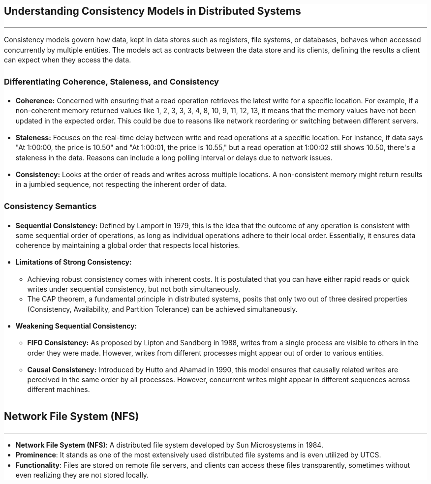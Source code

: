 

## Understanding Consistency Models in Distributed Systems
***
Consistency models govern how data, kept in data stores such as registers, file systems, or databases, behaves when accessed concurrently by multiple entities. The models act as contracts between the data store and its clients, defining the results a client can expect when they access the data.

### Differentiating Coherence, Staleness, and Consistency

- **Coherence:** Concerned with ensuring that a read operation retrieves the latest write for a specific location. For example, if a non-coherent memory returned values like 1, 2, 3, 3, 3, 4, 8, 10, 9, 11, 12, 13, it means that the memory values have not been updated in the expected order. This could be due to reasons like network reordering or switching between different servers.

- **Staleness:** Focuses on the real-time delay between write and read operations at a specific location. For instance, if data says "At 1:00:00, the price is 10.50" and "At 1:00:01, the price is 10.55," but a read operation at 1:00:02 still shows 10.50, there's a staleness in the data. Reasons can include a long polling interval or delays due to network issues.

- **Consistency:** Looks at the order of reads and writes across multiple locations. A non-consistent memory might return results in a jumbled sequence, not respecting the inherent order of data.

### Consistency Semantics

- **Sequential Consistency:** Defined by Lamport in 1979, this is the idea that the outcome of any operation is consistent with some sequential order of operations, as long as individual operations adhere to their local order. Essentially, it ensures data coherence by maintaining a global order that respects local histories.

- **Limitations of Strong Consistency:** 
  - Achieving robust consistency comes with inherent costs. It is postulated that you can have either rapid reads or quick writes under sequential consistency, but not both simultaneously.
  - The CAP theorem, a fundamental principle in distributed systems, posits that only two out of three desired properties (Consistency, Availability, and Partition Tolerance) can be achieved simultaneously.

- **Weakening Sequential Consistency:** 
  - **FIFO Consistency:** As proposed by Lipton and Sandberg in 1988, writes from a single process are visible to others in the order they were made. However, writes from different processes might appear out of order to various entities.
  
  - **Causal Consistency:** Introduced by Hutto and Ahamad in 1990, this model ensures that causally related writes are perceived in the same order by all processes. However, concurrent writes might appear in different sequences across different machines.



## Network File System (NFS)
***
- **Network File System (NFS)**: A distributed file system developed by Sun Microsystems in 1984.
- **Prominence**: It stands as one of the most extensively used distributed file systems and is even utilized by UTCS.
- **Functionality**: Files are stored on remote file servers, and clients can access these files transparently, sometimes without even realizing they are not stored locally.
